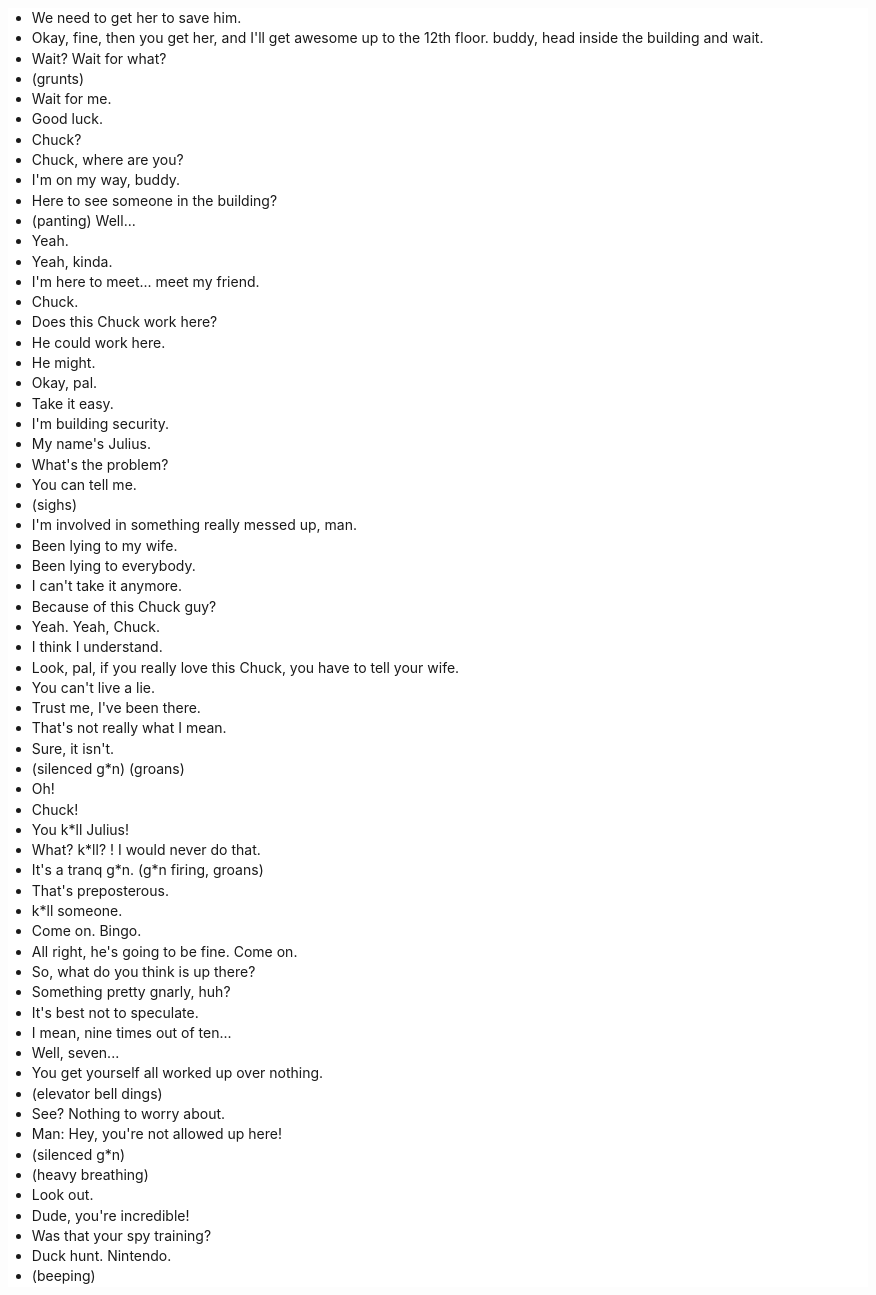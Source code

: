 - We need to get her to save him.
- Okay, fine, then you get her, and I'll get awesome up to the 12th floor. buddy, head inside the building and wait.
- Wait? Wait for what?
- (grunts)
- Wait for me.
- Good luck.
- Chuck?
- Chuck, where are you?
- I'm on my way, buddy.
- Here to see someone in the building?
- (panting) Well...
- Yeah.
- Yeah, kinda.
- I'm here to meet... meet my friend.
- Chuck.
- Does this Chuck work here?
- He could work here.
- He might.
- Okay, pal.
- Take it easy.
- I'm building security.
- My name's Julius.
- What's the problem?
- You can tell me.
- (sighs)
- I'm involved in something really messed up, man.
- Been lying to my wife.
- Been lying to everybody.
- I can't take it anymore.
- Because of this Chuck guy?
- Yeah. Yeah, Chuck.
- I think I understand.
- Look, pal, if you really love this Chuck, you have to tell your wife.
- You can't live a lie.
- Trust me, I've been there.
- That's not really what I mean.
- Sure, it isn't.
- (silenced g\*n) (groans)
- Oh!
- Chuck!
- You k\*ll Julius!
- What? k\*ll? ! I would never do that.
- It's a tranq g\*n. (g\*n firing, groans)
- That's preposterous.
- k\*ll someone.
- Come on. Bingo.
- All right, he's going to be fine. Come on.
- So, what do you think is up there?
- Something pretty gnarly, huh?
- It's best not to speculate.
- I mean, nine times out of ten...
- Well, seven...
- You get yourself all worked up over nothing.
- (elevator bell dings)
- See? Nothing to worry about.
- Man: Hey, you're not allowed up here!
- (silenced g\*n)
- (heavy breathing)
- Look out.
- Dude, you're incredible!
- Was that your spy training?
- Duck hunt. Nintendo.
- (beeping)